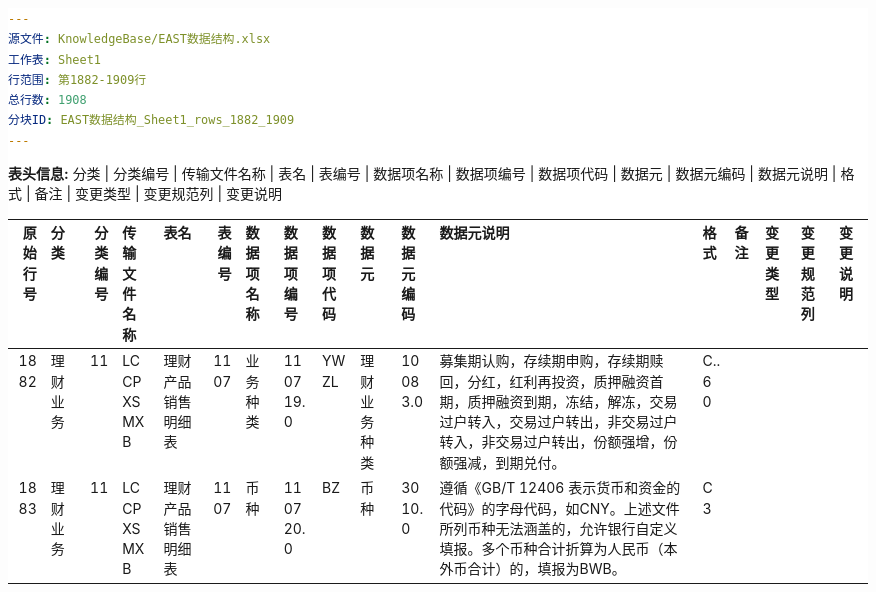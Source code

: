 ```yaml
---
源文件: KnowledgeBase/EAST数据结构.xlsx
工作表: Sheet1
行范围: 第1882-1909行
总行数: 1908
分块ID: EAST数据结构_Sheet1_rows_1882_1909
---
```


**表头信息:** 分类 | 分类编号 | 传输文件名称 | 表名 | 表编号 | 数据项名称 | 数据项编号 | 数据项代码 | 数据元 | 数据元编码 | 数据元说明 | 格式 | 备注 | 变更类型 | 变更规范列 | 变更说明

|   原始行号 | 分类     |   分类编号 | 传输文件名称   | 表名                   |   表编号 | 数据项名称                 | 数据项编号   | 数据项代码    | 数据元           | 数据元编码   | 数据元说明                                                                                                                                                                                                                                                                                                                                                                                                                                                                                                                                                                                                                                                                                                                                                                                                                                                                                              | 格式   | 备注                                                                                                                                                                                                                                                                  | 变更类型   | 变更规范列                               | 变更说明   |
|-----------:|:---------|-----------:|:---------------|:-----------------------|---------:|:---------------------------|:-------------|:--------------|:-----------------|:-------------|:--------------------------------------------------------------------------------------------------------------------------------------------------------------------------------------------------------------------------------------------------------------------------------------------------------------------------------------------------------------------------------------------------------------------------------------------------------------------------------------------------------------------------------------------------------------------------------------------------------------------------------------------------------------------------------------------------------------------------------------------------------------------------------------------------------------------------------------------------------------------------------------------------------|:-------|:----------------------------------------------------------------------------------------------------------------------------------------------------------------------------------------------------------------------------------------------------------------------|:-----------|:-----------------------------------------|:-----------|
|       1882 | 理财业务 |         11 | LCCPXSMXB      | 理财产品销售明细表     |     1107 | 业务种类                   | 110719.0     | YWZL          | 理财业务种类     | 10083.0      | 募集期认购，存续期申购，存续期赎回，分红，红利再投资，质押融资首期，质押融资到期，冻结，解冻，交易过户转入，交易过户转出，非交易过户转入，非交易过户转出，份额强增，份额强减，到期兑付。                                                                                                                                                                                                                                                                                                                                                                                                                                                                                                                                                                                                                                                                                                                | C..60  |                                                                                                                                                                                                                                                                       |            |                                          |            |
|       1883 | 理财业务 |         11 | LCCPXSMXB      | 理财产品销售明细表     |     1107 | 币种                       | 110720.0     | BZ            | 币种             | 3010.0       | 遵循《GB/T 12406 表示货币和资金的代码》的字母代码，如CNY。上述文件所列币种无法涵盖的，允许银行自定义填报。多个币种合计折算为人民币（本外币合计）的，填报为BWB。                                                                                                                                                                                                                                                                                                                                                                                                                                                                                                                                                                                                                                                                                                                                         | C3     |                                                                                                                                                                                                                                                                       |            |                                          |            |